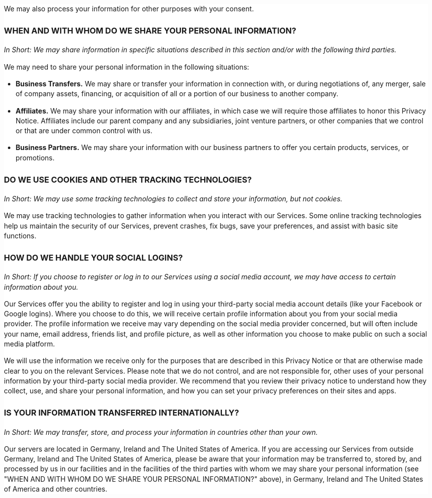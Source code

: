 We may also process your information for other purposes with your consent.

### WHEN AND WITH WHOM DO WE SHARE YOUR PERSONAL INFORMATION?

_In Short: We may share information in specific situations described in this section and/or with the following third parties._

We may need to share your personal information in the following situations:

- **Business Transfers.** We may share or transfer your information in connection with, or during negotiations of, any merger, sale of company assets, financing, or acquisition of all or a portion of our business to another company.

- **Affiliates.** We may share your information with our affiliates, in which case we will require those affiliates to honor this Privacy Notice. Affiliates include our parent company and any subsidiaries, joint venture partners, or other companies that we control or that are under common control with us.

- **Business Partners.** We may share your information with our business partners to offer you certain products, services, or promotions.

### DO WE USE COOKIES AND OTHER TRACKING TECHNOLOGIES?

_In Short: We may use some tracking technologies to collect and store your information, but not cookies._

We may use tracking technologies to gather information when you interact with our Services. Some online tracking technologies help us maintain the security of our Services, prevent crashes, fix bugs, save your preferences, and assist with basic site functions.

### HOW DO WE HANDLE YOUR SOCIAL LOGINS?

_In Short: If you choose to register or log in to our Services using a social media account, we may have access to certain information about you._

Our Services offer you the ability to register and log in using your third-party social media account details (like your Facebook or Google logins). Where you choose to do this, we will receive certain profile information about you from your social media provider. The profile information we receive may vary depending on the social media provider concerned, but will often include your name, email address, friends list, and profile picture, as well as other information you choose to make public on such a social media platform.

We will use the information we receive only for the purposes that are described in this Privacy Notice or that are otherwise made clear to you on the relevant Services. Please note that we do not control, and are not responsible for, other uses of your personal information by your third-party social media provider. We recommend that you review their privacy notice to understand how they collect, use, and share your personal information, and how you can set your privacy preferences on their sites and apps.

### IS YOUR INFORMATION TRANSFERRED INTERNATIONALLY?

_In Short: We may transfer, store, and process your information in countries other than your own._

Our servers are located in Germany, Ireland and The United States of America. If you are accessing our Services from outside Germany, Ireland and The United States of America, please be aware that your information may be transferred to, stored by, and processed by us in our facilities and in the facilities of the third parties with whom we may share your personal information (see "WHEN AND WITH WHOM DO WE SHARE YOUR PERSONAL INFORMATION?" above), in Germany, Ireland and The United States of America and other countries.
